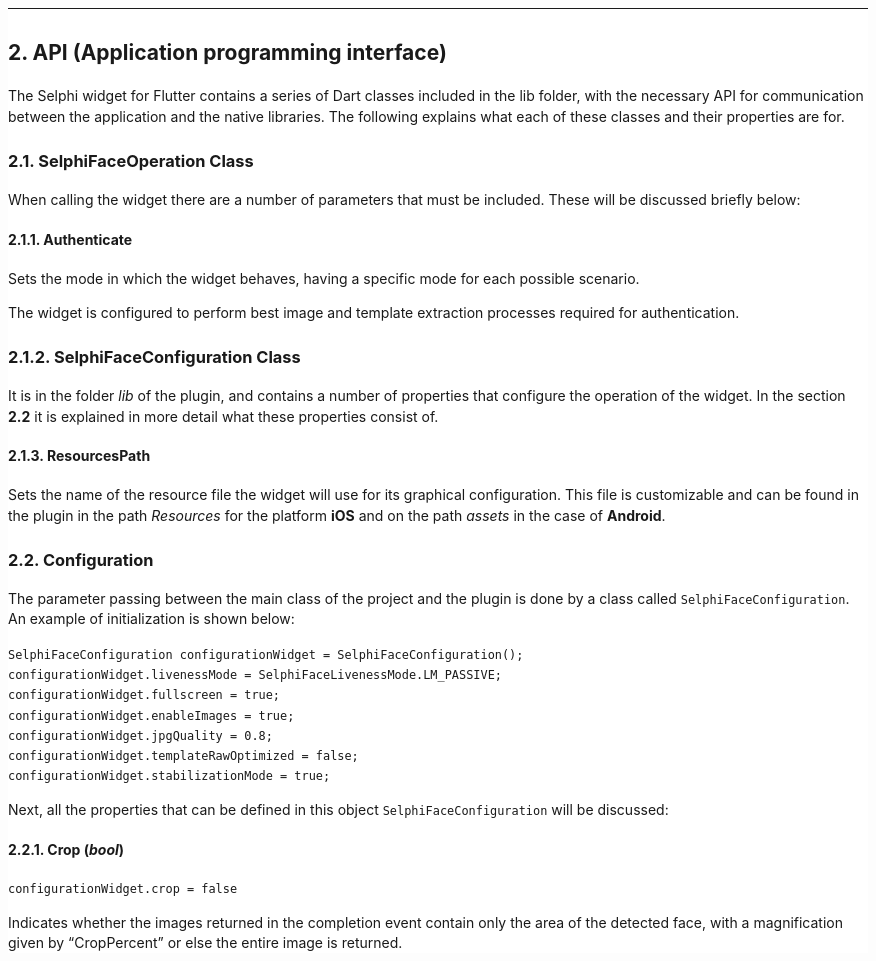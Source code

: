 ***

## 2. API (Application programming interface)

The Selphi widget for Flutter contains a series of Dart classes included in the lib folder, with the necessary API for communication between the application and the native libraries. The following explains what each of these classes and their properties are for.

### 2.1. SelphiFaceOperation Class

When calling the widget there are a number of parameters that must be included. These will be discussed briefly below:

#### 2.1.1. Authenticate

Sets the mode in which the widget behaves, having a specific mode for each possible scenario.

The widget is configured to perform best image and template extraction processes required for authentication.

### 2.1.2. SelphiFaceConfiguration Class

It is in the folder *lib* of the plugin, and contains a number of properties that configure the operation of the widget. In the section **2.2** it is explained in more detail what these properties consist of.

#### 2.1.3. ResourcesPath

Sets the name of the resource file the widget will use for its graphical configuration. This file is customizable and can be found in the plugin in the path *Resources* for the platform **iOS** and on the path *assets* in the case of **Android**.

### 2.2. Configuration

The parameter passing between the main class of the project and the plugin is done by a class called `SelphiFaceConfiguration`. An example of initialization is shown below:

    SelphiFaceConfiguration configurationWidget = SelphiFaceConfiguration();
    configurationWidget.livenessMode = SelphiFaceLivenessMode.LM_PASSIVE;
    configurationWidget.fullscreen = true;
    configurationWidget.enableImages = true;
    configurationWidget.jpgQuality = 0.8;
    configurationWidget.templateRawOptimized = false;
    configurationWidget.stabilizationMode = true;

Next, all the properties that can be defined in this object `SelphiFaceConfiguration` will be discussed:

#### 2.2.1. Crop (*bool*)

    configurationWidget.crop = false

Indicates whether the images returned in the completion event contain only the area of the detected face, with a magnification given by “CropPercent” or else the entire image is returned.
